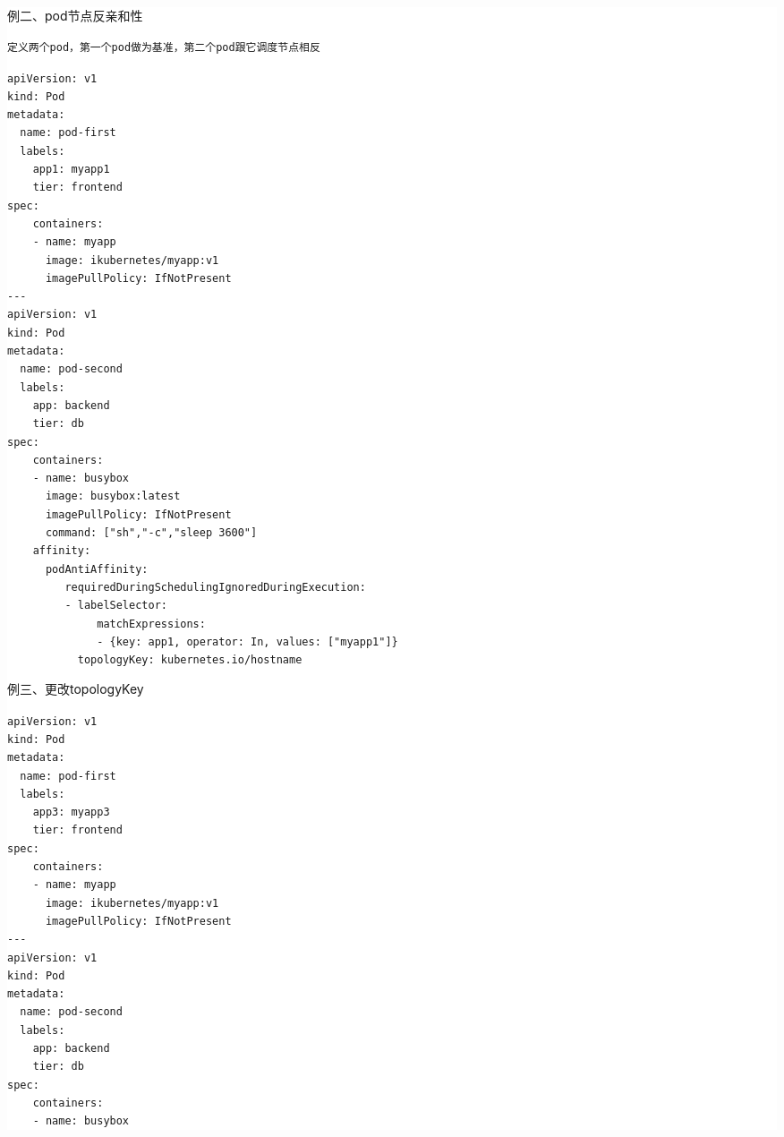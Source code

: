例二、pod节点反亲和性

`定义两个pod，第一个pod做为基准，第二个pod跟它调度节点相反`

```
apiVersion: v1
kind: Pod
metadata:
  name: pod-first
  labels:
    app1: myapp1
    tier: frontend
spec:
    containers:
    - name: myapp
      image: ikubernetes/myapp:v1
      imagePullPolicy: IfNotPresent
---
apiVersion: v1
kind: Pod
metadata:
  name: pod-second
  labels:
    app: backend
    tier: db
spec:
    containers:
    - name: busybox
      image: busybox:latest
      imagePullPolicy: IfNotPresent
      command: ["sh","-c","sleep 3600"]
    affinity:
      podAntiAffinity:
         requiredDuringSchedulingIgnoredDuringExecution:
         - labelSelector:
              matchExpressions:
              - {key: app1, operator: In, values: ["myapp1"]}
           topologyKey: kubernetes.io/hostname
```

例三、更改topologyKey

```
apiVersion: v1
kind: Pod
metadata:
  name: pod-first
  labels:
    app3: myapp3
    tier: frontend
spec:
    containers:
    - name: myapp
      image: ikubernetes/myapp:v1
      imagePullPolicy: IfNotPresent
---
apiVersion: v1
kind: Pod
metadata:
  name: pod-second
  labels:
    app: backend
    tier: db
spec:
    containers:
    - name: busybox
```